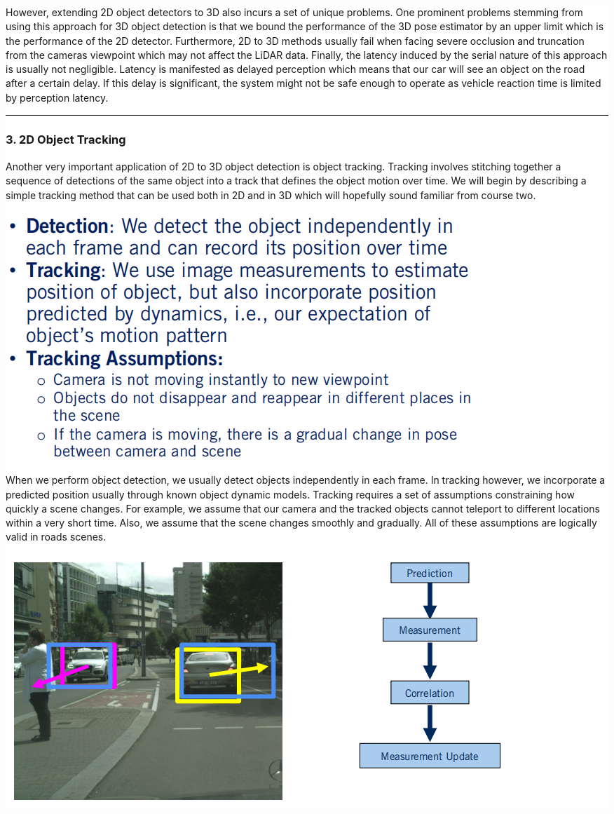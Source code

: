However, extending 2D object detectors to 3D also incurs a set of unique problems. One prominent problems stemming from using this approach for 3D object detection is that we bound the performance of the 3D pose estimator by an upper limit which is the performance of the 2D detector. Furthermore, 2D to 3D methods usually fail when facing severe occlusion and truncation from the cameras viewpoint which may not affect the LiDAR data. Finally, the latency induced by the serial nature of this approach is usually not negligible. Latency is manifested as delayed perception which means that our car will see an object on the road after a certain delay. If this delay is significant, the system might not be safe enough to operate as vehicle reaction time is limited by perception latency. 

---

### 3. 2D Object Tracking

Another very important application of 2D to 3D object detection is object tracking. Tracking involves stitching together a sequence of detections of the same object into a track that defines the object motion over time. We will begin by describing a simple tracking method that can be used both in 2D and in 3D which will hopefully sound familiar from course two. 

![1568233380706](assets/1568233380706.png)

When we perform object detection, we usually detect objects independently in each frame. In tracking however, we incorporate a predicted position usually through known object dynamic models. Tracking requires a set of assumptions constraining how quickly a scene changes. For example, we assume that our camera and the tracked objects cannot teleport to different locations within a very short time. Also, we assume that the scene changes smoothly and gradually. All of these assumptions are logically valid in roads scenes. 

![1568233404107](assets/1568233404107.png)
